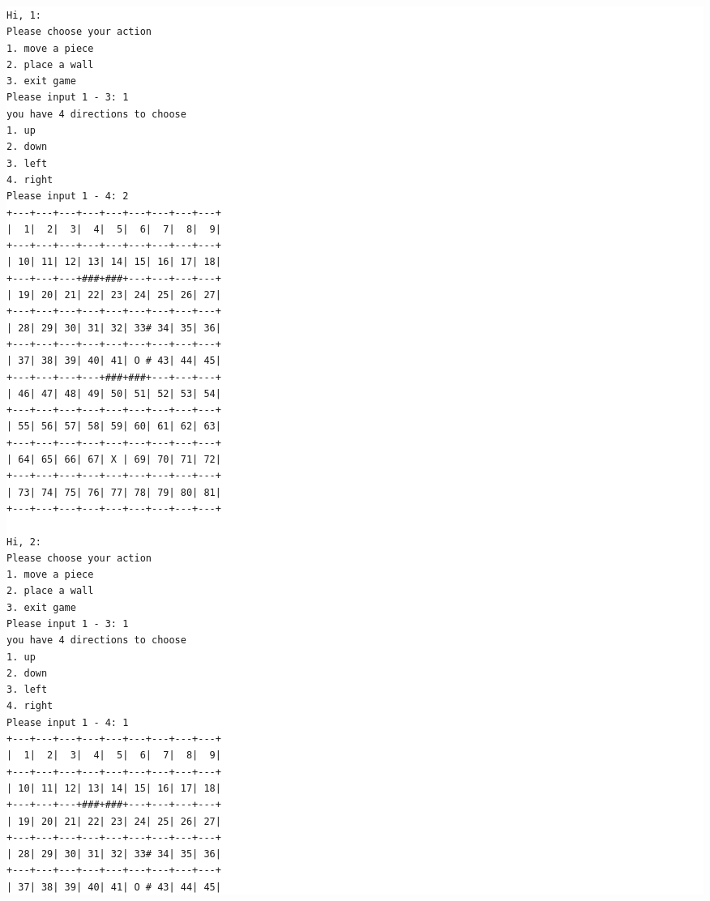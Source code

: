     Hi, 1:
    Please choose your action
    1. move a piece
    2. place a wall
    3. exit game
    Please input 1 - 3: 1
    you have 4 directions to choose
    1. up
    2. down
    3. left
    4. right
    Please input 1 - 4: 2
    +---+---+---+---+---+---+---+---+---+
    |  1|  2|  3|  4|  5|  6|  7|  8|  9|
    +---+---+---+---+---+---+---+---+---+
    | 10| 11| 12| 13| 14| 15| 16| 17| 18|
    +---+---+---+###+###+---+---+---+---+
    | 19| 20| 21| 22| 23| 24| 25| 26| 27|
    +---+---+---+---+---+---+---+---+---+
    | 28| 29| 30| 31| 32| 33# 34| 35| 36|
    +---+---+---+---+---+---+---+---+---+
    | 37| 38| 39| 40| 41| O # 43| 44| 45|
    +---+---+---+---+###+###+---+---+---+
    | 46| 47| 48| 49| 50| 51| 52| 53| 54|
    +---+---+---+---+---+---+---+---+---+
    | 55| 56| 57| 58| 59| 60| 61| 62| 63|
    +---+---+---+---+---+---+---+---+---+
    | 64| 65| 66| 67| X | 69| 70| 71| 72|
    +---+---+---+---+---+---+---+---+---+
    | 73| 74| 75| 76| 77| 78| 79| 80| 81|
    +---+---+---+---+---+---+---+---+---+

    Hi, 2:
    Please choose your action
    1. move a piece
    2. place a wall
    3. exit game
    Please input 1 - 3: 1
    you have 4 directions to choose
    1. up
    2. down
    3. left
    4. right
    Please input 1 - 4: 1
    +---+---+---+---+---+---+---+---+---+
    |  1|  2|  3|  4|  5|  6|  7|  8|  9|
    +---+---+---+---+---+---+---+---+---+
    | 10| 11| 12| 13| 14| 15| 16| 17| 18|
    +---+---+---+###+###+---+---+---+---+
    | 19| 20| 21| 22| 23| 24| 25| 26| 27|
    +---+---+---+---+---+---+---+---+---+
    | 28| 29| 30| 31| 32| 33# 34| 35| 36|
    +---+---+---+---+---+---+---+---+---+
    | 37| 38| 39| 40| 41| O # 43| 44| 45|